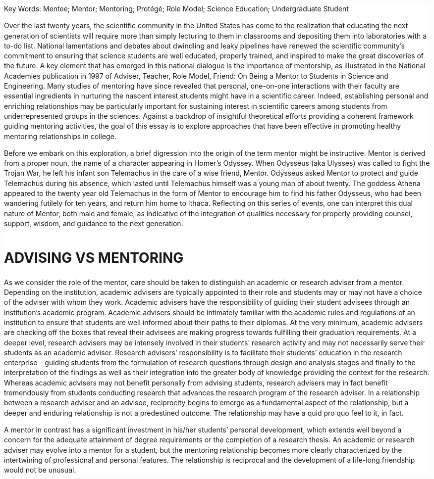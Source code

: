 Key Words: Mentee; Mentor; Mentoring; Protégé; Role Model; Science Education; Undergraduate Student

Over the last twenty years, the scientific community in the United States has come to the realization that educating the next generation of scientists will require more than simply lecturing to them in classrooms and depositing them into laboratories with a to-do list. National lamentations and debates about dwindling and leaky pipelines have renewed the scientific community’s commitment to ensuring that science students are well educated, properly trained, and inspired to make the great discoveries of the future. A key element that has emerged in this national dialogue is the importance of mentorship, as illustrated in the National Academies publication in 1997 of Adviser, Teacher, Role Model, Friend: On Being a Mentor to Students in Science and Engineering. Many studies of mentoring have since revealed that personal, one-on-one interactions with their faculty are essential ingredients in nurturing the nascent interest students might have in a scientific career. Indeed, establishing personal and enriching relationships may be particularly important for sustaining interest in scientific careers among students from underrepresented groups in the sciences. Against a backdrop of insightful theoretical efforts providing a coherent framework guiding mentoring activities, the goal of this essay is to explore approaches that have been effective in promoting healthy mentoring relationships in college.

Before we embark on this exploration, a brief digression into the origin of the term mentor might be instructive. Mentor is derived from a proper noun, the name of a character appearing in Homer’s Odyssey. When Odysseus (aka Ulysses) was called to fight the Trojan War, he left his infant son Telemachus in the care of a wise friend, Mentor. Odysseus asked Mentor to protect and guide Telemachus during his absence, which lasted until Telemachus himself was a young man of about twenty. The goddess Athena appeared to the twenty year old Telemachus in the form of Mentor to encourage him to find his father Odysseus, who had been wandering futilely for ten years, and return him home to Ithaca. Reflecting on this series of events, one can interpret this dual nature of Mentor, both male and female, as indicative of the integration of qualities necessary for properly providing counsel, support, wisdom, and guidance to the next generation.

# ADVISING VS MENTORING

As we consider the role of the mentor, care should be taken to distinguish an academic or research adviser from a mentor. Depending on the institution, academic advisers are typically appointed to their role and students may or may not have a choice of the adviser with whom they work. Academic advisers have the responsibility of guiding their student advisees through an institution’s academic program. Academic advisers should be intimately familiar with the academic rules and regulations of an institution to ensure that students are well informed about their paths to their diplomas. At the very minimum, academic advisers are checking off the boxes that reveal their advisees are making progress towards fulfilling their graduation requirements. At a deeper level, research advisers may be intensely involved in their students’ research activity and may not necessarily serve their students as an academic adviser. Research advisers’ responsibility is to facilitate their students’ education in the research enterprise – guiding students from the formulation of research questions through design and analysis stages and finally to the interpretation of the findings as well as their integration into the greater body of knowledge providing the context for the research. Whereas academic advisers may not benefit personally from advising students, research advisers may in fact benefit tremendously from students conducting research that advances the research program of the research adviser. In a relationship between a research adviser and an advisee, reciprocity begins to emerge as a fundamental aspect of the relationship, but a deeper and enduring relationship is not a predestined outcome. The relationship may have a quid pro quo feel to it, in fact.

A mentor in contrast has a significant investment in his/her students’ personal development, which extends well beyond a concern for the adequate attainment of degree requirements or the completion of a research thesis. An academic or research adviser may evolve into a mentor for a student, but the mentoring relationship becomes more clearly characterized by the intertwining of professional and personal features. The relationship is reciprocal and the development of a life-long friendship would not be unusual.
